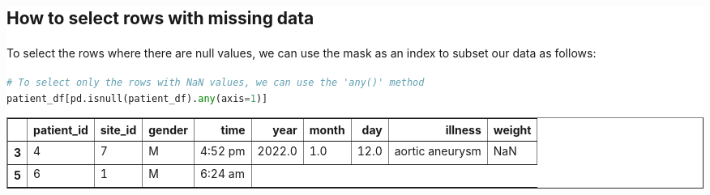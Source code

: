 


## How to select rows with missing data

To select the rows where there are null values, we can use the mask as an index to subset our data as follows:




```python
# To select only the rows with NaN values, we can use the 'any()' method
patient_df[pd.isnull(patient_df).any(axis=1)]
```





  <div id="df-59c0ed8d-00f7-4eb5-a20e-b7d045f5b495">
    <div class="colab-df-container">
      <div>
<style scoped>
    .dataframe tbody tr th:only-of-type {
        vertical-align: middle;
    }

    .dataframe tbody tr th {
        vertical-align: top;
    }

    .dataframe thead th {
        text-align: right;
    }
</style>
<table border="1" class="dataframe">
  <thead>
    <tr style="text-align: right;">
      <th></th>
      <th>patient_id</th>
      <th>site_id</th>
      <th>gender</th>
      <th>time</th>
      <th>year</th>
      <th>month</th>
      <th>day</th>
      <th>illness</th>
      <th>weight</th>
    </tr>
  </thead>
  <tbody>
    <tr>
      <th>3</th>
      <td>4</td>
      <td>7</td>
      <td>M</td>
      <td>4:52 pm</td>
      <td>2022.0</td>
      <td>1.0</td>
      <td>12.0</td>
      <td>aortic aneurysm</td>
      <td>NaN</td>
    </tr>
    <tr>
      <th>5</th>
      <td>6</td>
      <td>1</td>
      <td>M</td>
      <td>6:24 am</td>